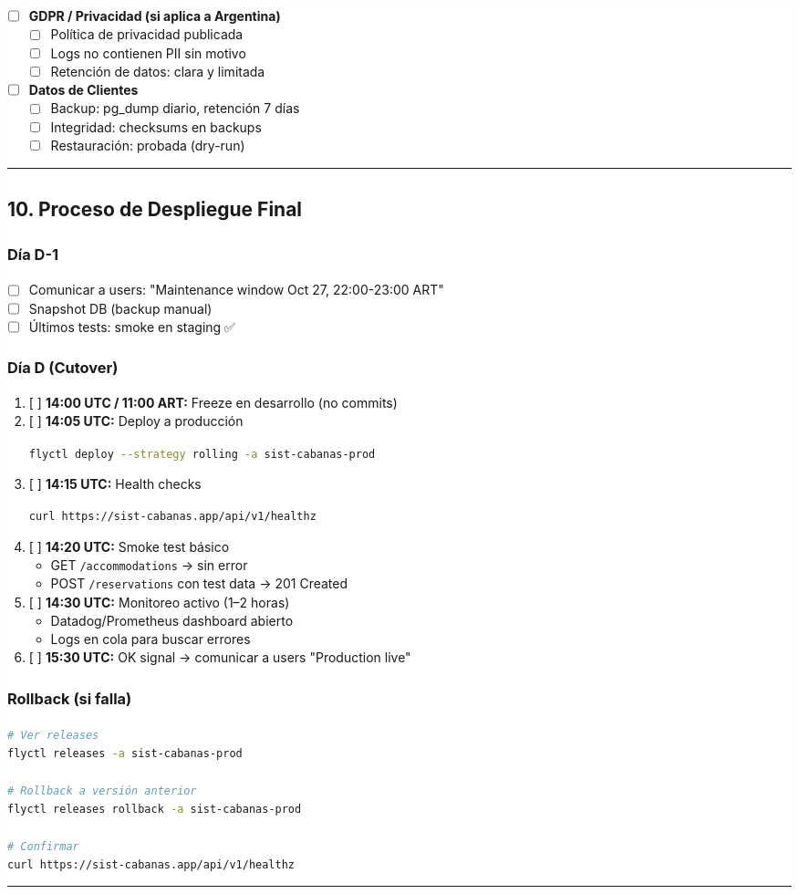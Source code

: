 - [ ] **GDPR / Privacidad (si aplica a Argentina)**
  - [ ] Política de privacidad publicada
  - [ ] Logs no contienen PII sin motivo
  - [ ] Retención de datos: clara y limitada

- [ ] **Datos de Clientes**
  - [ ] Backup: pg_dump diario, retención 7 días
  - [ ] Integridad: checksums en backups
  - [ ] Restauración: probada (dry-run)

---

## 10. Proceso de Despliegue Final

### Día D-1

- [ ] Comunicar a users: "Maintenance window Oct 27, 22:00-23:00 ART"
- [ ] Snapshot DB (backup manual)
- [ ] Últimos tests: smoke en staging ✅

### Día D (Cutover)

1. [ ] **14:00 UTC / 11:00 ART:** Freeze en desarrollo (no commits)
2. [ ] **14:05 UTC:** Deploy a producción
   ```bash
   flyctl deploy --strategy rolling -a sist-cabanas-prod
   ```
3. [ ] **14:15 UTC:** Health checks
   ```bash
   curl https://sist-cabanas.app/api/v1/healthz
   ```
4. [ ] **14:20 UTC:** Smoke test básico
   - GET `/accommodations` → sin error
   - POST `/reservations` con test data → 201 Created
5. [ ] **14:30 UTC:** Monitoreo activo (1–2 horas)
   - Datadog/Prometheus dashboard abierto
   - Logs en cola para buscar errores
6. [ ] **15:30 UTC:** OK signal → comunicar a users "Production live"

### Rollback (si falla)

```bash
# Ver releases
flyctl releases -a sist-cabanas-prod

# Rollback a versión anterior
flyctl releases rollback -a sist-cabanas-prod

# Confirmar
curl https://sist-cabanas.app/api/v1/healthz
```

---
